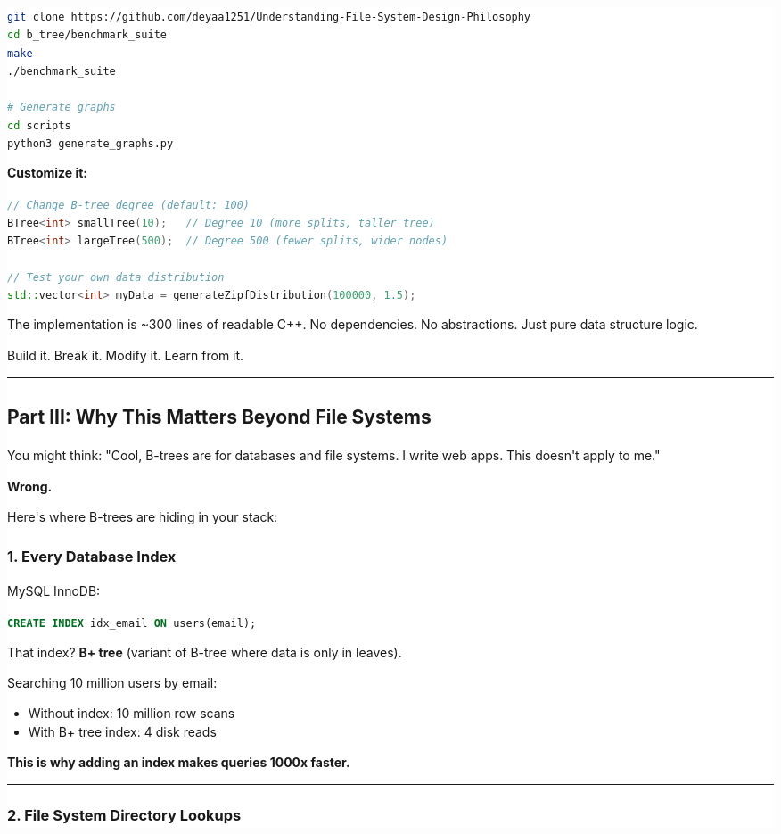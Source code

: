 ```bash
git clone https://github.com/deyaa1251/Understanding-File-System-Design-Philosophy
cd b_tree/benchmark_suite
make
./benchmark_suite

# Generate graphs
cd scripts
python3 generate_graphs.py
```

**Customize it:**

```cpp
// Change B-tree degree (default: 100)
BTree<int> smallTree(10);   // Degree 10 (more splits, taller tree)
BTree<int> largeTree(500);  // Degree 500 (fewer splits, wider nodes)

// Test your own data distribution
std::vector<int> myData = generateZipfDistribution(100000, 1.5);
```

The implementation is ~300 lines of readable C++. No dependencies. No abstractions. Just pure data structure logic.

Build it. Break it. Modify it. Learn from it.

---

## Part III: Why This Matters Beyond File Systems

You might think: "Cool, B-trees are for databases and file systems. I write web apps. This doesn't apply to me."

**Wrong.**

Here's where B-trees are hiding in your stack:

### 1. **Every Database Index**

MySQL InnoDB:
```sql
CREATE INDEX idx_email ON users(email);
```

That index? **B+ tree** (variant of B-tree where data is only in leaves).

Searching 10 million users by email:
- Without index: 10 million row scans
- With B+ tree index: 4 disk reads

**This is why adding an index makes queries 1000x faster.**

---

### 2. **File System Directory Lookups**
